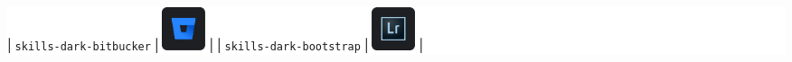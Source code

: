 | `skills-dark-bitbucker` | <img src="./public/icons/skills/dark/bitbucker.svg" width="48"> |
| `skills-dark-bootstrap` | <img src="./public/icons/skills/dark/bootstrap.svg" width="48"> |